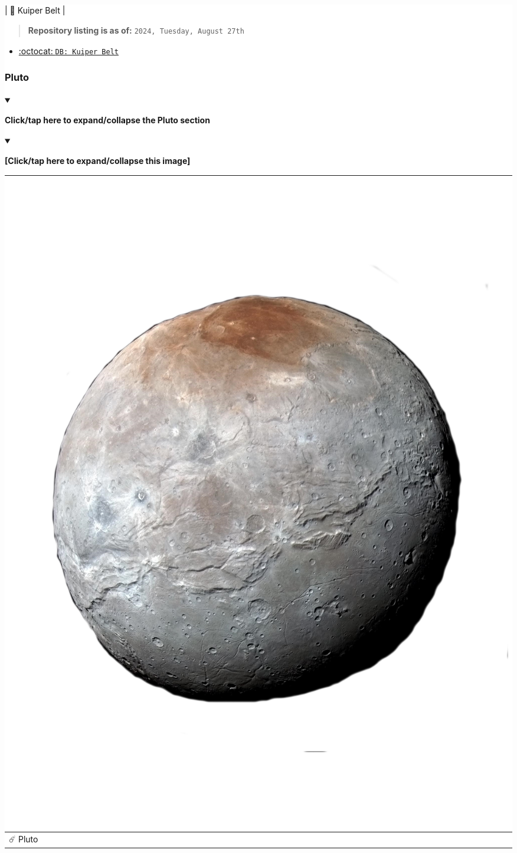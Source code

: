 | 🌌️ Kuiper Belt |



</details> 

> **Repository listing is as of:** `2024, Tuesday, August 27th`

- [:octocat: `DB: Kuiper Belt`](https://github.com/seanpm2001/Seanpm2001_WorldDB_DB_Kuiper-Belt/)

### Pluto

<details open><summary><p lang="en"><b>Click/tap here to expand/collapse the Pluto section</b></p></summary>

<details open><summary><p lang="en"><b>[Click/tap here to expand/collapse this image]</b></p></summary>

| <img src="/Graphics/Kuiper-Belt/Pluto/Pluto1.png" alt="Pluto" title="Pluto" width="2000" height="2000"> |
|---|
| ☄️ Pluto |
